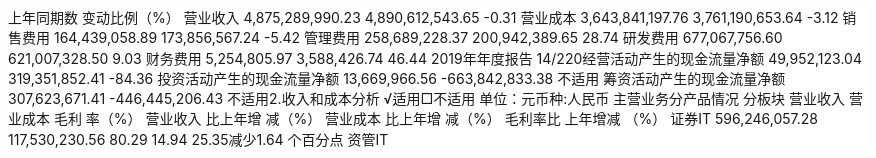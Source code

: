 上年同期数
变动比例（%）
营业收入
4,875,289,990.23
4,890,612,543.65
-0.31
营业成本
3,643,841,197.76
3,761,190,653.64
-3.12
销售费用
164,439,058.89
173,856,567.24
-5.42
管理费用
258,689,228.37
200,942,389.65
28.74
研发费用
677,067,756.60
621,007,328.50
9.03
财务费用
5,254,805.97
3,588,426.74
46.44
2019年年度报告
14/220经营活动产生的现金流量净额
49,952,123.04
319,351,852.41
-84.36
投资活动产生的现金流量净额
13,669,966.56
-663,842,833.38
不适用
筹资活动产生的现金流量净额
307,623,671.41
-446,445,206.43
不适用2.收入和成本分析
√适用□不适用
单位：元币种:人民币
主营业务分产品情况
分板块
营业收入
营业成本
毛利
率（%）
营业收入
比上年增
减（%）
营业成本
比上年增
减（%）
毛利率比
上年增减
（%）
证券IT
596,246,057.28
117,530,230.56
80.29
14.94
25.35减少1.64
个百分点
资管IT